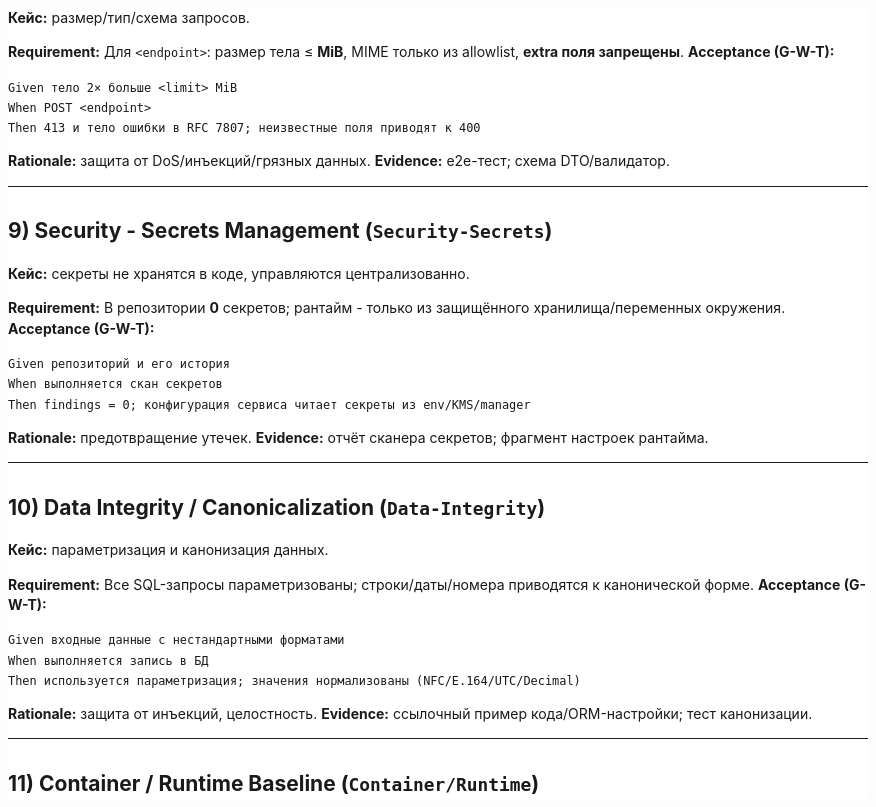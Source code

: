 **Кейс:** размер/тип/схема запросов.

**Requirement:** Для `<endpoint>`: размер тела ≤ **<limit> MiB**, MIME только из allowlist, **extra поля запрещены**.
**Acceptance (G-W-T):**

```Gherkin
Given тело 2× больше <limit> MiB
When POST <endpoint>
Then 413 и тело ошибки в RFC 7807; неизвестные поля приводят к 400
```

**Rationale:** защита от DoS/инъекций/грязных данных.
**Evidence:** e2e-тест; схема DTO/валидатор.

---

## 9) Security - Secrets Management (`Security-Secrets`)

**Кейс:** секреты не хранятся в коде, управляются централизованно.

**Requirement:** В репозитории **0** секретов; рантайм - только из защищённого хранилища/переменных окружения.
**Acceptance (G-W-T):**

```Gherkin
Given репозиторий и его история
When выполняется скан секретов
Then findings = 0; конфигурация сервиса читает секреты из env/KMS/manager
```

**Rationale:** предотвращение утечек.
**Evidence:** отчёт сканера секретов; фрагмент настроек рантайма.

---

## 10) Data Integrity / Canonicalization (`Data-Integrity`)

**Кейс:** параметризация и канонизация данных.

**Requirement:** Все SQL-запросы параметризованы; строки/даты/номера приводятся к канонической форме.
**Acceptance (G-W-T):**

```Gherkin
Given входные данные с нестандартными форматами
When выполняется запись в БД
Then используется параметризация; значения нормализованы (NFC/E.164/UTC/Decimal)
```

**Rationale:** защита от инъекций, целостность.
**Evidence:** ссылочный пример кода/ORM-настройки; тест канонизации.

---

## 11) Container / Runtime Baseline (`Container/Runtime`)
